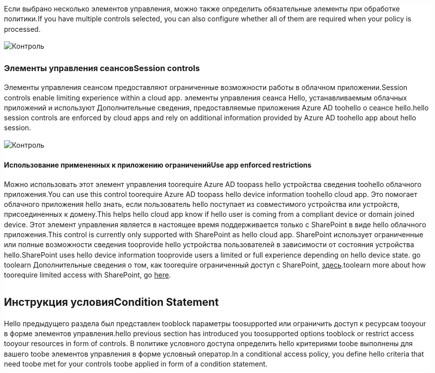 <span data-ttu-id="24da3-149">Если выбрано несколько элементов управления, можно также определить обязательные элементы при обработке политики.</span><span class="sxs-lookup"><span data-stu-id="24da3-149">If you have multiple controls selected, you can also configure whether all of them are required when your policy is processed.</span></span>

![Контроль](./media/active-directory-conditional-access-azure-portal/06.png)

### <a name="session-controls"></a><span data-ttu-id="24da3-151">Элементы управления сеансов</span><span class="sxs-lookup"><span data-stu-id="24da3-151">Session controls</span></span>
<span data-ttu-id="24da3-152">Элементы управления сеансом предоставляют ограниченные возможности работы в облачном приложении.</span><span class="sxs-lookup"><span data-stu-id="24da3-152">Session controls enable limiting experience within a cloud app.</span></span> <span data-ttu-id="24da3-153">элементы управления сеанса Hello, устанавливаемым облачных приложений и используют Дополнительные сведения, предоставляемые приложения Azure AD toohello о сеансе hello.</span><span class="sxs-lookup"><span data-stu-id="24da3-153">hello session controls are enforced by cloud apps and rely on additional information provided by Azure AD toohello app about hello session.</span></span>

![Контроль](./media/active-directory-conditional-access-azure-portal/session-control-pic.png)

#### <a name="use-app-enforced-restrictions"></a><span data-ttu-id="24da3-155">Использование примененных к приложению ограничений</span><span class="sxs-lookup"><span data-stu-id="24da3-155">Use app enforced restrictions</span></span>
<span data-ttu-id="24da3-156">Можно использовать этот элемент управления toorequire Azure AD toopass hello устройства сведения toohello облачного приложения.</span><span class="sxs-lookup"><span data-stu-id="24da3-156">You can use this control toorequire Azure AD toopass hello device information toohello cloud app.</span></span> <span data-ttu-id="24da3-157">Это помогает облачного приложения hello знать, если пользователь hello поступает из совместимого устройства или устройств, присоединенных к домену.</span><span class="sxs-lookup"><span data-stu-id="24da3-157">This helps hello cloud app know if hello user is coming from a compliant device or domain joined device.</span></span> <span data-ttu-id="24da3-158">Этот элемент управления является в настоящее время поддерживается только с SharePoint в виде hello облачного приложения.</span><span class="sxs-lookup"><span data-stu-id="24da3-158">This control is currently only supported with SharePoint as hello cloud app.</span></span> <span data-ttu-id="24da3-159">SharePoint использует ограниченные или полные возможности сведения tooprovide hello устройства пользователей в зависимости от состояния устройства hello.</span><span class="sxs-lookup"><span data-stu-id="24da3-159">SharePoint uses hello device information tooprovide users a limited or full experience depending on hello device state.</span></span>
<span data-ttu-id="24da3-160">go toolearn Дополнительные сведения о том, как toorequire ограниченный доступ с SharePoint, [здесь](https://aka.ms/spolimitedaccessdocs).</span><span class="sxs-lookup"><span data-stu-id="24da3-160">toolearn more about how toorequire limited access with SharePoint, go [here](https://aka.ms/spolimitedaccessdocs).</span></span>

## <a name="condition-statement"></a><span data-ttu-id="24da3-161">Инструкция условия</span><span class="sxs-lookup"><span data-stu-id="24da3-161">Condition Statement</span></span>

<span data-ttu-id="24da3-162">Hello предыдущего раздела был представлен tooblock параметры toosupported или ограничить доступ к ресурсам tooyour в форме элементов управления.</span><span class="sxs-lookup"><span data-stu-id="24da3-162">hello previous section has introduced you toosupported options tooblock or restrict access tooyour resources in form of controls.</span></span> <span data-ttu-id="24da3-163">В политике условного доступа определить hello критериями toobe выполнены для вашего toobe элементов управления в форме условный оператор.</span><span class="sxs-lookup"><span data-stu-id="24da3-163">In a conditional access policy, you define hello criteria that need toobe met for your controls toobe applied in form of a condition statement.</span></span>  
